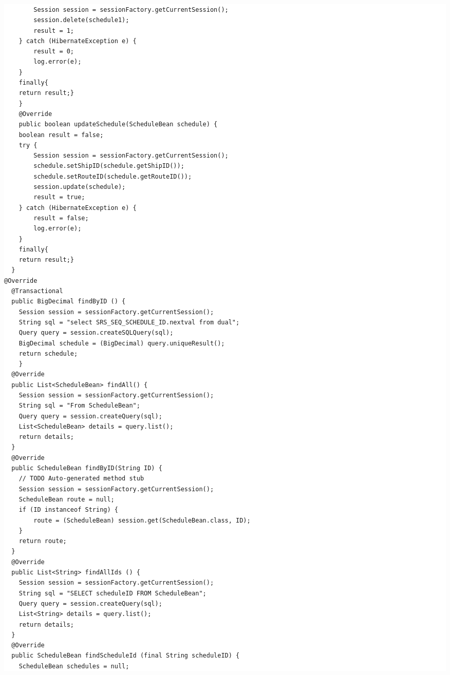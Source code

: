 			Session session = sessionFactory.getCurrentSession();
			session.delete(schedule1);
			result = 1;
		} catch (HibernateException e) {
			result = 0;
			log.error(e);
		}
		finally{
		return result;}
	    }
	    @Override
	    public boolean updateSchedule(ScheduleBean schedule) {
		boolean result = false;
		try {
			Session session = sessionFactory.getCurrentSession();
			schedule.setShipID(schedule.getShipID());
			schedule.setRouteID(schedule.getRouteID());
			session.update(schedule);
			result = true;
		} catch (HibernateException e) {
			result = false;
			log.error(e);
		}
		finally{
		return result;}
	  }
  	@Override
	  @Transactional
	  public BigDecimal findByID () {
		Session session = sessionFactory.getCurrentSession();
		String sql = "select SRS_SEQ_SCHEDULE_ID.nextval from dual";
		Query query = session.createSQLQuery(sql);
		BigDecimal schedule = (BigDecimal) query.uniqueResult();
		return schedule;
    	}
	  @Override
	  public List<ScheduleBean> findAll() {
		Session session = sessionFactory.getCurrentSession();
		String sql = "From ScheduleBean";
		Query query = session.createQuery(sql);
		List<ScheduleBean> details = query.list();
		return details;
	  }
	  @Override
	  public ScheduleBean findByID(String ID) {
		// TODO Auto-generated method stub
		Session session = sessionFactory.getCurrentSession();
		ScheduleBean route = null;
		if (ID instanceof String) {
			route = (ScheduleBean) session.get(ScheduleBean.class, ID);
		}
		return route;
	  }
	  @Override
	  public List<String> findAllIds () {
		Session session = sessionFactory.getCurrentSession();
		String sql = "SELECT scheduleID FROM ScheduleBean";
		Query query = session.createQuery(sql);
		List<String> details = query.list();
		return details;
	  }
	  @Override
	  public ScheduleBean findScheduleId (final String scheduleID) {
		ScheduleBean schedules = null;